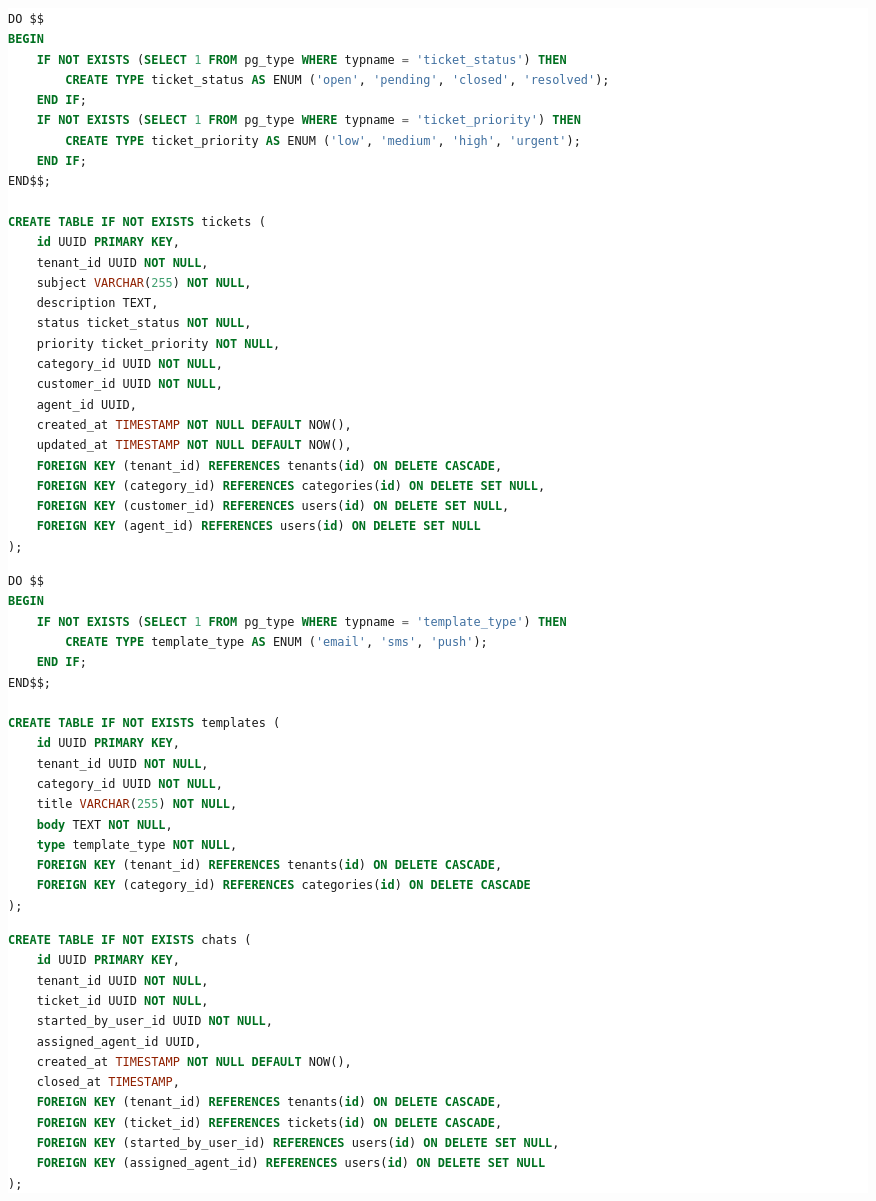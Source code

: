 
```sql
DO $$
BEGIN
    IF NOT EXISTS (SELECT 1 FROM pg_type WHERE typname = 'ticket_status') THEN
        CREATE TYPE ticket_status AS ENUM ('open', 'pending', 'closed', 'resolved');
    END IF;
    IF NOT EXISTS (SELECT 1 FROM pg_type WHERE typname = 'ticket_priority') THEN
        CREATE TYPE ticket_priority AS ENUM ('low', 'medium', 'high', 'urgent');
    END IF;
END$$;

CREATE TABLE IF NOT EXISTS tickets (
    id UUID PRIMARY KEY,
    tenant_id UUID NOT NULL,
    subject VARCHAR(255) NOT NULL,
    description TEXT,
    status ticket_status NOT NULL,
    priority ticket_priority NOT NULL,
    category_id UUID NOT NULL,
    customer_id UUID NOT NULL,
    agent_id UUID,
    created_at TIMESTAMP NOT NULL DEFAULT NOW(),
    updated_at TIMESTAMP NOT NULL DEFAULT NOW(),
    FOREIGN KEY (tenant_id) REFERENCES tenants(id) ON DELETE CASCADE,
    FOREIGN KEY (category_id) REFERENCES categories(id) ON DELETE SET NULL,
    FOREIGN KEY (customer_id) REFERENCES users(id) ON DELETE SET NULL,
    FOREIGN KEY (agent_id) REFERENCES users(id) ON DELETE SET NULL
);
```

```sql
DO $$
BEGIN
    IF NOT EXISTS (SELECT 1 FROM pg_type WHERE typname = 'template_type') THEN
        CREATE TYPE template_type AS ENUM ('email', 'sms', 'push');
    END IF;
END$$;

CREATE TABLE IF NOT EXISTS templates (
    id UUID PRIMARY KEY,
    tenant_id UUID NOT NULL,
    category_id UUID NOT NULL,
    title VARCHAR(255) NOT NULL,
    body TEXT NOT NULL,
    type template_type NOT NULL,
    FOREIGN KEY (tenant_id) REFERENCES tenants(id) ON DELETE CASCADE,
    FOREIGN KEY (category_id) REFERENCES categories(id) ON DELETE CASCADE
);
```

```sql
CREATE TABLE IF NOT EXISTS chats (
    id UUID PRIMARY KEY,
    tenant_id UUID NOT NULL,
    ticket_id UUID NOT NULL,
    started_by_user_id UUID NOT NULL,
    assigned_agent_id UUID,
    created_at TIMESTAMP NOT NULL DEFAULT NOW(),
    closed_at TIMESTAMP,
    FOREIGN KEY (tenant_id) REFERENCES tenants(id) ON DELETE CASCADE,
    FOREIGN KEY (ticket_id) REFERENCES tickets(id) ON DELETE CASCADE,
    FOREIGN KEY (started_by_user_id) REFERENCES users(id) ON DELETE SET NULL,
    FOREIGN KEY (assigned_agent_id) REFERENCES users(id) ON DELETE SET NULL
);
```
